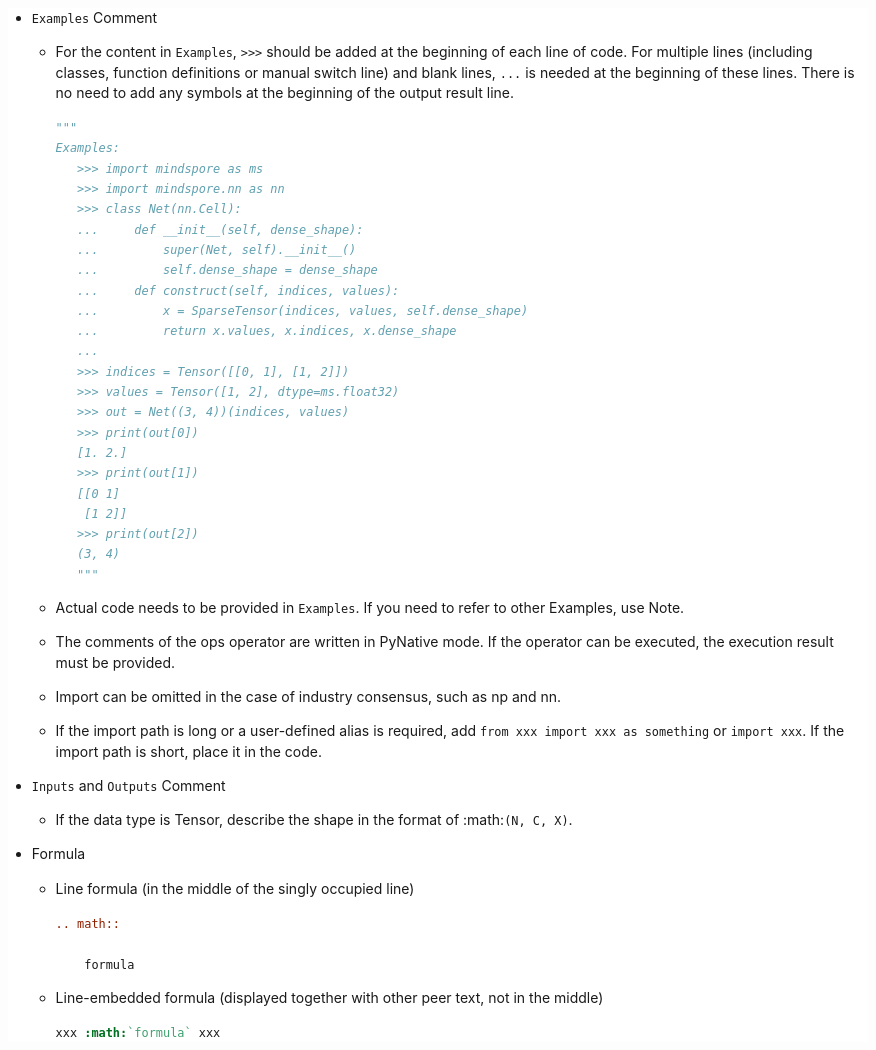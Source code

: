 - `Examples` Comment
    - For the content in `Examples`, ```>>>``` should be added at the beginning of each line of code. For multiple lines (including classes, function definitions or manual switch line) and blank lines, ```...``` is needed at the beginning of these lines. There is no need to add any symbols at the beginning of the output result line.

         ```python
        """
        Examples:
            >>> import mindspore as ms
            >>> import mindspore.nn as nn
            >>> class Net(nn.Cell):
            ...     def __init__(self, dense_shape):
            ...         super(Net, self).__init__()
            ...         self.dense_shape = dense_shape
            ...     def construct(self, indices, values):
            ...         x = SparseTensor(indices, values, self.dense_shape)
            ...         return x.values, x.indices, x.dense_shape
            ...
            >>> indices = Tensor([[0, 1], [1, 2]])
            >>> values = Tensor([1, 2], dtype=ms.float32)
            >>> out = Net((3, 4))(indices, values)
            >>> print(out[0])
            [1. 2.]
            >>> print(out[1])
            [[0 1]
             [1 2]]
            >>> print(out[2])
            (3, 4)
            """
        ```

    - Actual code needs to be provided in `Examples`. If you need to refer to other Examples, use Note.
    - The comments of the ops operator are written in PyNative mode. If the operator can be executed, the execution result must be provided.
    - Import can be omitted in the case of industry consensus, such as np and nn.
    - If the import path is long or a user-defined alias is required, add `from xxx import xxx as something` or `import xxx`. If the import path is short, place it in the code.
- `Inputs` and `Outputs` Comment

    - If the data type is Tensor, describe the shape in the format of :math:`(N, C, X)`.
- Formula
    - Line formula (in the middle of the singly occupied line)

        ```rst
        .. math::

            formula
        ```

    - Line-embedded formula (displayed together with other peer text, not in the middle)

        ```rst
        xxx :math:`formula` xxx
        ```
